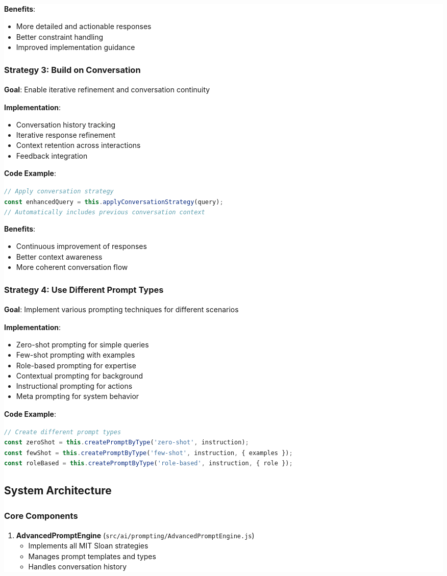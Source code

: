 **Benefits**:
- More detailed and actionable responses
- Better constraint handling
- Improved implementation guidance

### Strategy 3: Build on Conversation
**Goal**: Enable iterative refinement and conversation continuity

**Implementation**:
- Conversation history tracking
- Iterative response refinement
- Context retention across interactions
- Feedback integration

**Code Example**:
```javascript
// Apply conversation strategy
const enhancedQuery = this.applyConversationStrategy(query);
// Automatically includes previous conversation context
```

**Benefits**:
- Continuous improvement of responses
- Better context awareness
- More coherent conversation flow

### Strategy 4: Use Different Prompt Types
**Goal**: Implement various prompting techniques for different scenarios

**Implementation**:
- Zero-shot prompting for simple queries
- Few-shot prompting with examples
- Role-based prompting for expertise
- Contextual prompting for background
- Instructional prompting for actions
- Meta prompting for system behavior

**Code Example**:
```javascript
// Create different prompt types
const zeroShot = this.createPromptByType('zero-shot', instruction);
const fewShot = this.createPromptByType('few-shot', instruction, { examples });
const roleBased = this.createPromptByType('role-based', instruction, { role });
```

## System Architecture

### Core Components

1. **AdvancedPromptEngine** (`src/ai/prompting/AdvancedPromptEngine.js`)
   - Implements all MIT Sloan strategies
   - Manages prompt templates and types
   - Handles conversation history
